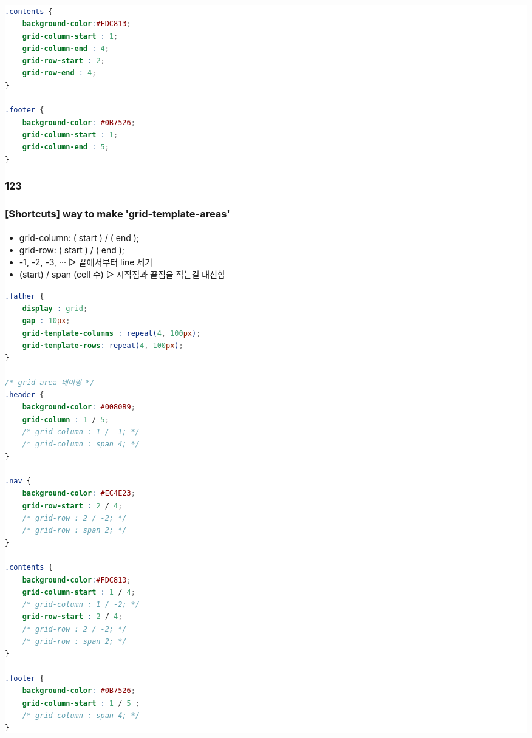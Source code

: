 ```css
.contents {
	background-color:#FDC813;
    grid-column-start : 1;
    grid-column-end : 4;
    grid-row-start : 2;
    grid-row-end : 4;
}

.footer {
	background-color: #0B7526;
    grid-column-start : 1;
    grid-column-end : 5;
}
```

### 123

### [Shortcuts] way to make 'grid-template-areas'
  * grid-column: ( start ) / ( end );
  * grid-row: ( start ) / ( end );
  * -1, -2, -3, ··· ▷ 끝에서부터 line 세기
  *  (start) / span (cell 수) ▷ 시작점과 끝점을 적는걸 대신함

```css
.father {
	display : grid;
    gap : 10px;
	grid-template-columns : repeat(4, 100px);
	grid-template-rows: repeat(4, 100px);
}

/* grid area 네이밍 */
.header {
	background-color: #0080B9;
    grid-column : 1 / 5;
    /* grid-column : 1 / -1; */
    /* grid-column : span 4; */
}

.nav {
	background-color: #EC4E23;
    grid-row-start : 2 / 4;
    /* grid-row : 2 / -2; */
    /* grid-row : span 2; */
}

.contents {
	background-color:#FDC813;
    grid-column-start : 1 / 4;
    /* grid-column : 1 / -2; */
    grid-row-start : 2 / 4;
    /* grid-row : 2 / -2; */
    /* grid-row : span 2; */
}

.footer {
	background-color: #0B7526;
    grid-column-start : 1 / 5 ;
    /* grid-column : span 4; */
}
```
